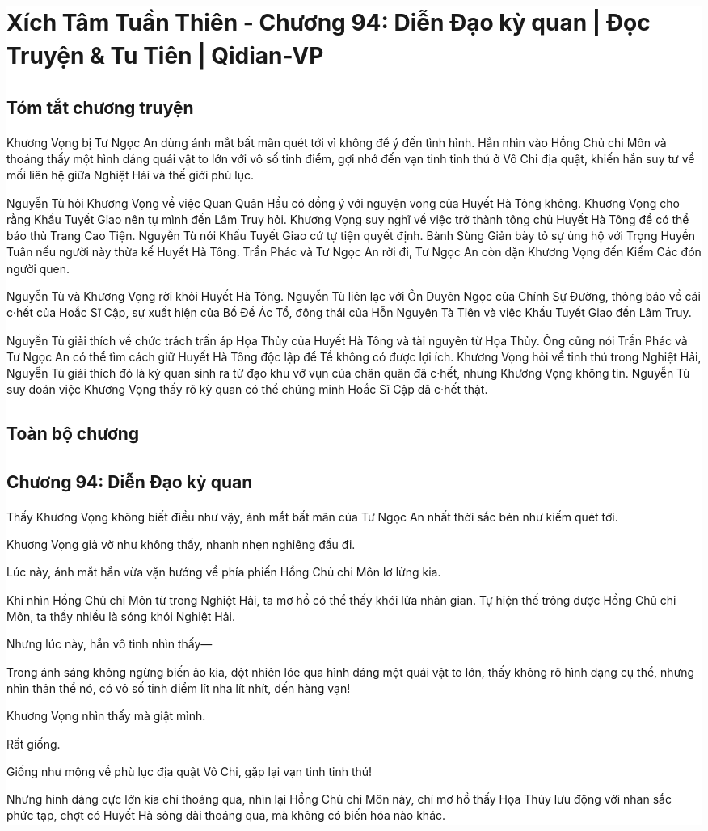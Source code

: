 # Xích Tâm Tuần Thiên - Chương 94: Diễn Đạo kỳ quan | Đọc Truyện & Tu Tiên | Qidian-VP



## Tóm tắt chương truyện

Khương Vọng bị Tư Ngọc An dùng ánh mắt bất mãn quét tới vì không để ý đến tình hình. Hắn nhìn vào Hồng Chủ chi Môn và thoáng thấy một hình dáng quái vật to lớn với vô số tinh điểm, gợi nhớ đến vạn tinh tinh thú ở Vô Chi địa quật, khiến hắn suy tư về mối liên hệ giữa Nghiệt Hải và thế giới phù lục.

Nguyễn Tù hỏi Khương Vọng về việc Quan Quân Hầu có đồng ý với nguyện vọng của Huyết Hà Tông không. Khương Vọng cho rằng Khấu Tuyết Giao nên tự mình đến Lâm Truy hỏi. Khương Vọng suy nghĩ về việc trở thành tông chủ Huyết Hà Tông để có thể báo thù Trang Cao Tiện. Nguyễn Tù nói Khấu Tuyết Giao cứ tự tiện quyết định. Bành Sùng Giản bày tỏ sự ủng hộ với Trọng Huyền Tuân nếu người này thừa kế Huyết Hà Tông. Trần Phác và Tư Ngọc An rời đi, Tư Ngọc An còn dặn Khương Vọng đến Kiếm Các đón người quen.

Nguyễn Tù và Khương Vọng rời khỏi Huyết Hà Tông. Nguyễn Tù liên lạc với Ôn Duyên Ngọc của Chính Sự Đường, thông báo về cái c·hết của Hoắc Sĩ Cập, sự xuất hiện của Bồ Đề Ác Tổ, động thái của Hỗn Nguyên Tà Tiên và việc Khấu Tuyết Giao đến Lâm Truy.

Nguyễn Tù giải thích về chức trách trấn áp Họa Thủy của Huyết Hà Tông và tài nguyên từ Họa Thủy. Ông cũng nói Trần Phác và Tư Ngọc An có thể tìm cách giữ Huyết Hà Tông độc lập để Tề không có được lợi ích. Khương Vọng hỏi về tinh thú trong Nghiệt Hải, Nguyễn Tù giải thích đó là kỳ quan sinh ra từ đạo khu vỡ vụn của chân quân đã c·hết, nhưng Khương Vọng không tin. Nguyễn Tù suy đoán việc Khương Vọng thấy rõ kỳ quan có thể chứng minh Hoắc Sĩ Cập đã c·hết thật.


## Toàn bộ chương

## Chương 94: Diễn Đạo kỳ quan

Thấy Khương Vọng không biết điều như vậy, ánh mắt bất mãn của Tư Ngọc An nhất thời sắc bén như kiếm quét tới.

Khương Vọng giả vờ như không thấy, nhanh nhẹn nghiêng đầu đi.

Lúc này, ánh mắt hắn vừa vặn hướng về phía phiến Hồng Chủ chi Môn lơ lửng kia.

Khi nhìn Hồng Chủ chi Môn từ trong Nghiệt Hải, ta mơ hồ có thể thấy khói lửa nhân gian. Tự hiện thế trông được Hồng Chủ chi Môn, ta thấy nhiều là sóng khói Nghiệt Hải.

Nhưng lúc này, hắn vô tình nhìn thấy—

Trong ánh sáng không ngừng biến ảo kia, đột nhiên lóe qua hình dáng một quái vật to lớn, thấy không rõ hình dạng cụ thể, nhưng nhìn thân thể nó, có vô số tinh điểm lít nha lít nhít, đến hàng vạn!

Khương Vọng nhìn thấy mà giật mình.

Rất giống.

Giống như mộng về phù lục địa quật Vô Chi, gặp lại vạn tinh tinh thú!

Nhưng hình dáng cực lớn kia chỉ thoáng qua, nhìn lại Hồng Chủ chi Môn này, chỉ mơ hồ thấy Họa Thủy lưu động với nhan sắc phức tạp, chợt có Huyết Hà sông dài thoáng qua, mà không có biến hóa nào khác.
